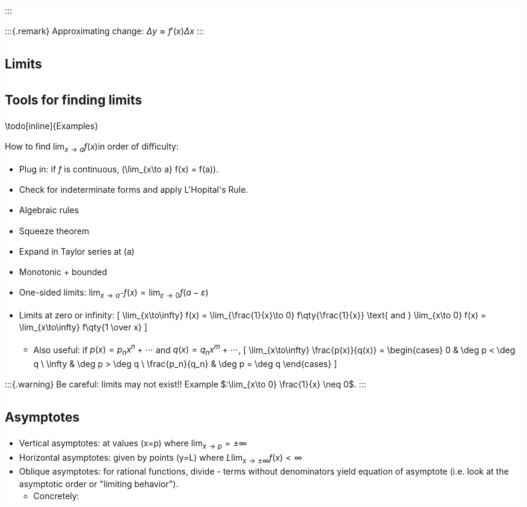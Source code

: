 :::

:::{.remark}
Approximating change: $\Delta y \approx f'(x) \Delta x$
:::


## Limits


## Tools for finding limits

\todo[inline]{Examples}

How to find $\lim_{x\to a} f(x)$in order of difficulty:

- Plug in: if $f$ is continuous, \(\lim_{x\to a} f(x) =  f(a)\).

- Check for indeterminate forms and apply L'Hopital's Rule.


- Algebraic rules

- Squeeze theorem

- Expand in Taylor series at \(a\)

- Monotonic + bounded

- One-sided limits: $\lim_{x\to a^-} f(x) = \lim_{\varepsilon \to 0} f(a-\varepsilon)$

- Limits at zero or infinity: 
\[
\lim_{x\to\infty} f(x) = \lim_{\frac{1}{x}\to 0} f\qty{\frac{1}{x}} \text{ and } 
\lim_{x\to 0} f(x) = \lim_{x\to\infty} f\qty{1 \over x}
\]

	- Also useful: if $p(x) = p_nx^n + \cdots$ and $q(x) = q_nx^m + \cdots$,
\[
\lim_{x\to\infty} \frac{p(x)}{q(x)} = 
\begin{cases}
  0 & \deg p < \deg q \\
  \infty & \deg p > \deg q \\
  \frac{p_n}{q_n} & \deg p = \deg q
\end{cases}
\]

:::{.warning}
Be careful: limits may not exist!!
Example $:\lim_{x\to 0} \frac{1}{x} \neq 0$.
:::

## Asymptotes

- Vertical asymptotes: at values \(x=p\) where $\lim_{x\to p} = \pm\infty$
- Horizontal asymptotes: given by points \(y=L\) where $L \lim_{x\to\pm\infty} f(x) < \infty$
- Oblique asymptotes: for rational functions, divide - terms without denominators yield equation of asymptote (i.e. look at the asymptotic order or "limiting behavior").
  - Concretely: 


[^adjugate_note]: Note that the matrix appearing here is sometimes called the *adjugate*.